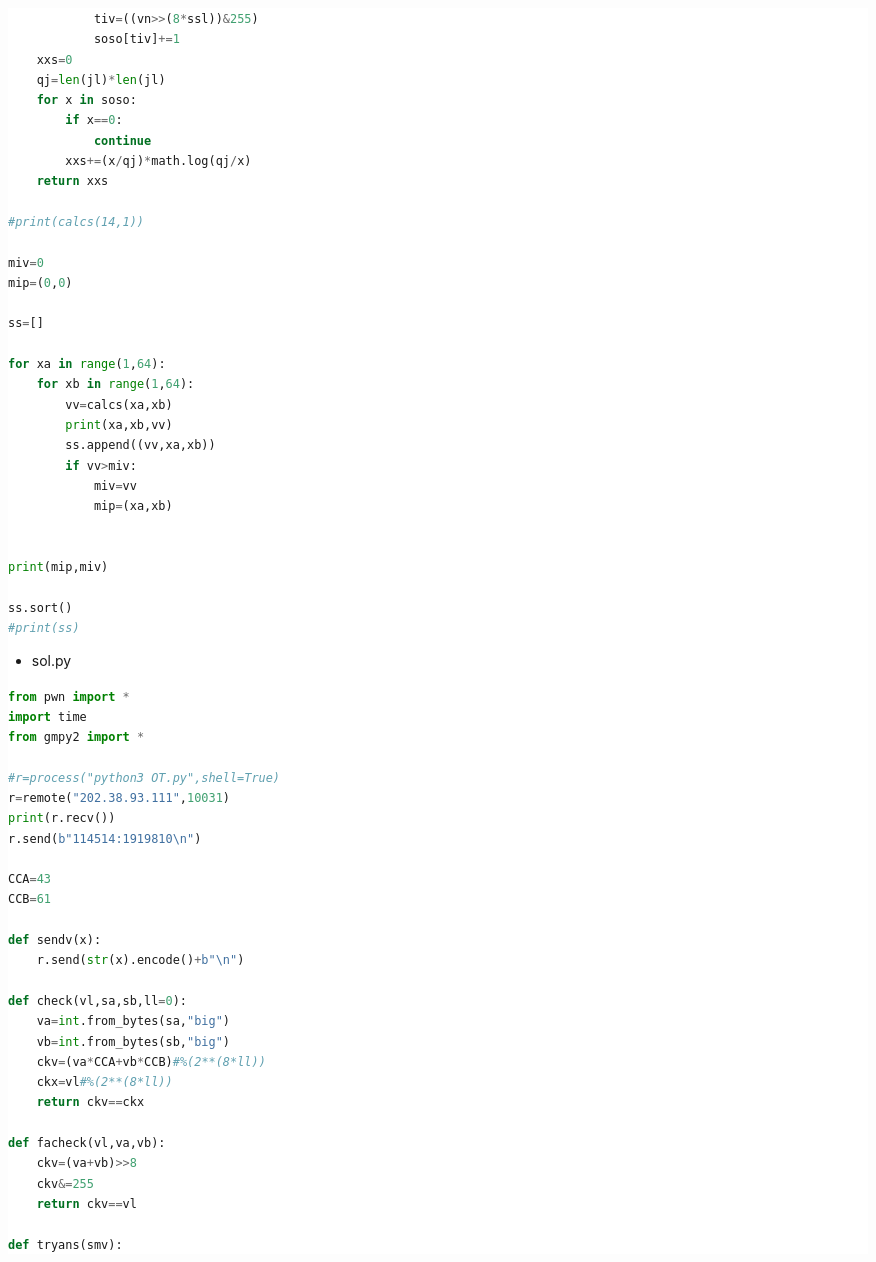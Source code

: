 ```python
            tiv=((vn>>(8*ssl))&255)
            soso[tiv]+=1
    xxs=0
    qj=len(jl)*len(jl)
    for x in soso:
        if x==0:
            continue
        xxs+=(x/qj)*math.log(qj/x)
    return xxs

#print(calcs(14,1))

miv=0
mip=(0,0)

ss=[]

for xa in range(1,64):
    for xb in range(1,64):
        vv=calcs(xa,xb)
        print(xa,xb,vv)
        ss.append((vv,xa,xb))
        if vv>miv:
            miv=vv
            mip=(xa,xb)


print(mip,miv)

ss.sort()
#print(ss)
```

- sol.py

```python
from pwn import *
import time
from gmpy2 import *

#r=process("python3 OT.py",shell=True)
r=remote("202.38.93.111",10031)
print(r.recv())
r.send(b"114514:1919810\n")

CCA=43
CCB=61

def sendv(x):
    r.send(str(x).encode()+b"\n")

def check(vl,sa,sb,ll=0):
    va=int.from_bytes(sa,"big")
    vb=int.from_bytes(sb,"big")
    ckv=(va*CCA+vb*CCB)#%(2**(8*ll))
    ckx=vl#%(2**(8*ll))
    return ckv==ckx

def facheck(vl,va,vb):
    ckv=(va+vb)>>8
    ckv&=255
    return ckv==vl

def tryans(smv):
```